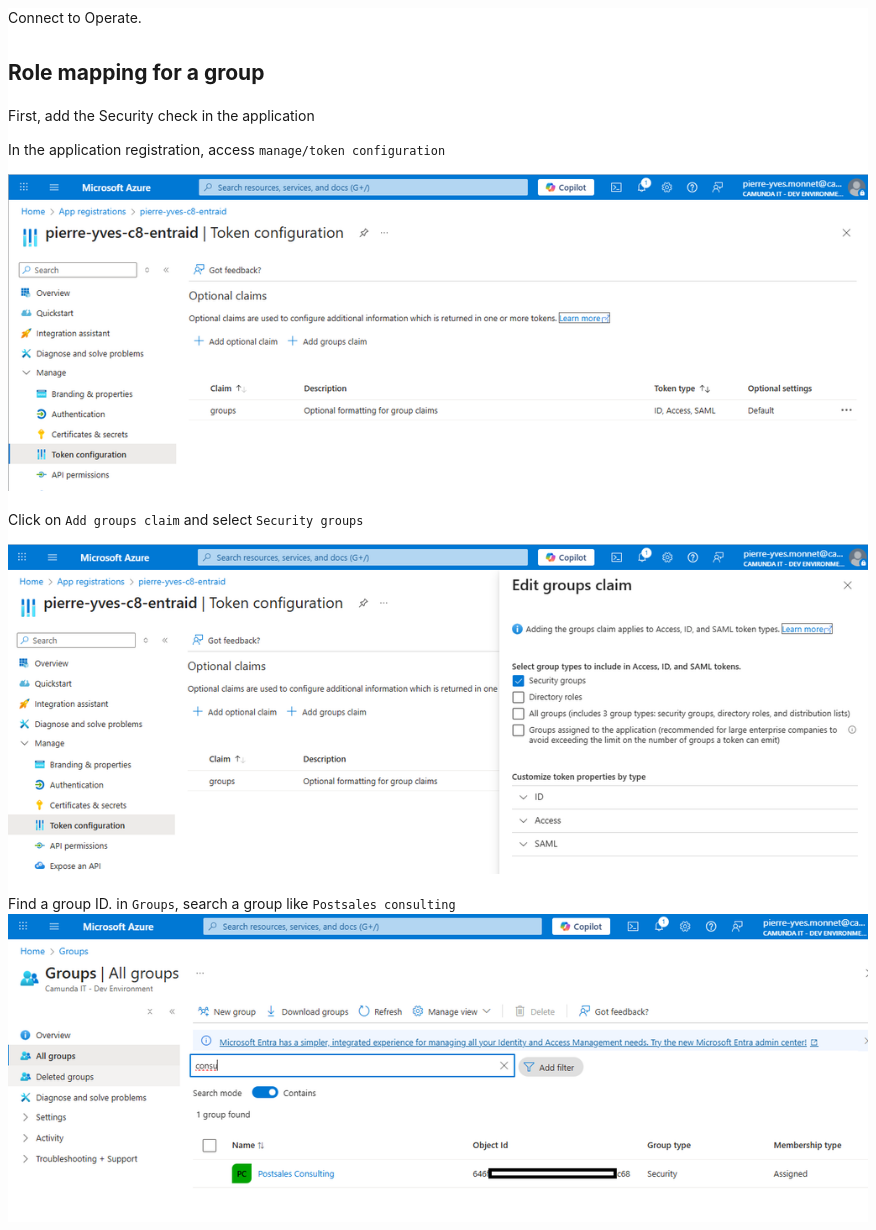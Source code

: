 Connect to Operate.

## Role mapping for a group

First, add the Security check in the application

In the application registration, access `manage/token configuration`

![img.png](images/RoleMappingAppRegistrationToken.png)

Click on `Add groups claim` and select `Security groups`

![img.png](images/RoleMappingAddGroupsClaim.png)

Find a group ID. in `Groups`, search a group like `Postsales consulting`
![img_1.png](images/RoleMappingSearchGroup.png)
